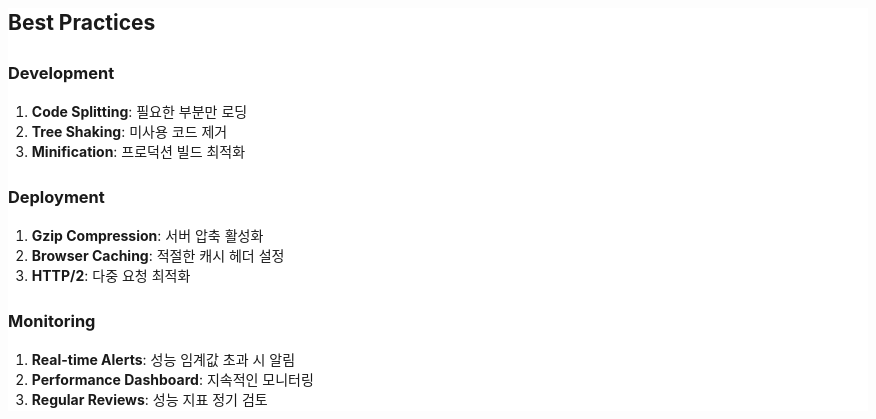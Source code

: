 ## Best Practices

### Development
1. **Code Splitting**: 필요한 부분만 로딩
2. **Tree Shaking**: 미사용 코드 제거
3. **Minification**: 프로덕션 빌드 최적화

### Deployment
1. **Gzip Compression**: 서버 압축 활성화
2. **Browser Caching**: 적절한 캐시 헤더 설정
3. **HTTP/2**: 다중 요청 최적화

### Monitoring
1. **Real-time Alerts**: 성능 임계값 초과 시 알림
2. **Performance Dashboard**: 지속적인 모니터링
3. **Regular Reviews**: 성능 지표 정기 검토